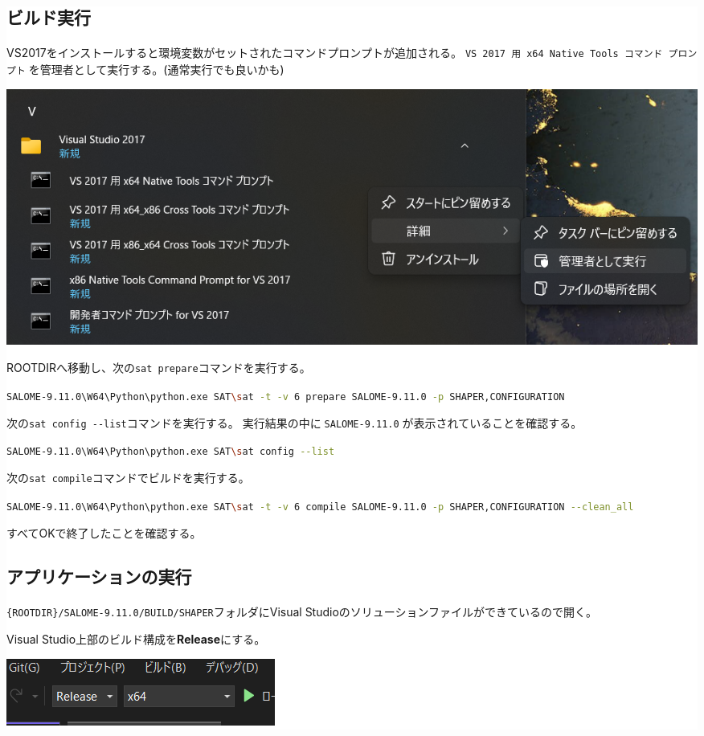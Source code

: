 
## ビルド実行

VS2017をインストールすると環境変数がセットされたコマンドプロンプトが追加される。
`VS 2017 用 x64 Native Tools コマンド プロンプト` を管理者として実行する。(通常実行でも良いかも)

![](/images/how_to_build_salome-shaper/2023-12-28-13-15-59.png)

ROOTDIRへ移動し、次の`sat prepare`コマンドを実行する。

```bash
SALOME-9.11.0\W64\Python\python.exe SAT\sat -t -v 6 prepare SALOME-9.11.0 -p SHAPER,CONFIGURATION
```

次の`sat config --list`コマンドを実行する。
実行結果の中に `SALOME-9.11.0` が表示されていることを確認する。

```bash
SALOME-9.11.0\W64\Python\python.exe SAT\sat config --list
```

次の`sat compile`コマンドでビルドを実行する。

```bash
SALOME-9.11.0\W64\Python\python.exe SAT\sat -t -v 6 compile SALOME-9.11.0 -p SHAPER,CONFIGURATION --clean_all
```

すべてOKで終了したことを確認する。


## アプリケーションの実行

`{ROOTDIR}/SALOME-9.11.0/BUILD/SHAPER`フォルダにVisual Studioのソリューションファイルができているので開く。

Visual Studio上部のビルド構成を**Release**にする。

![](/images/how_to_build_salome-shaper/2023-12-28-13-28-21.png)
